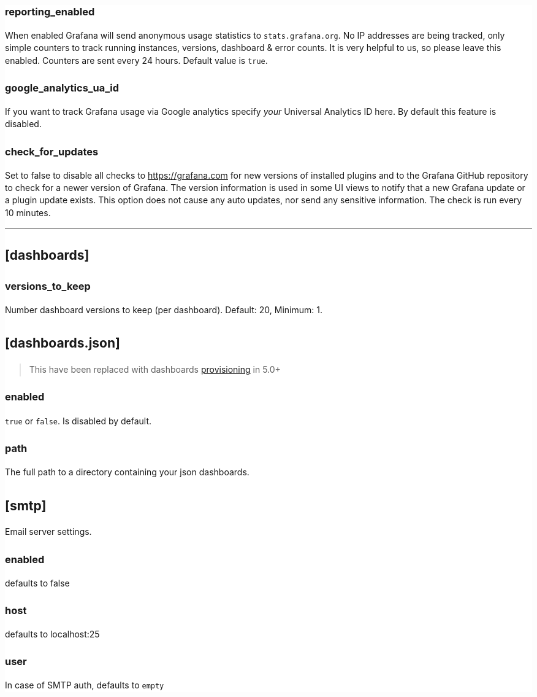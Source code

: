 ### reporting_enabled

When enabled Grafana will send anonymous usage statistics to
`stats.grafana.org`. No IP addresses are being tracked, only simple counters to
track running instances, versions, dashboard & error counts. It is very helpful
to us, so please leave this enabled. Counters are sent every 24 hours. Default
value is `true`.

### google_analytics_ua_id

If you want to track Grafana usage via Google analytics specify *your* Universal
Analytics ID here. By default this feature is disabled.

### check_for_updates

Set to false to disable all checks to https://grafana.com for new versions of installed plugins and to the Grafana GitHub repository to check for a newer version of Grafana. The version information is used in some UI views to notify that a new Grafana update or a plugin update exists. This option does not cause any auto updates, nor send any sensitive information. The check is run every 10 minutes.

<hr />

## [dashboards]

### versions_to_keep

Number dashboard versions to keep (per dashboard). Default: 20, Minimum: 1.

## [dashboards.json]

> This have been replaced with dashboards [provisioning](/administration/provisioning) in 5.0+

### enabled
`true` or `false`. Is disabled by default.

### path
The full path to a directory containing your json dashboards.

## [smtp]
Email server settings.

### enabled
defaults to false

### host
defaults to localhost:25

### user
In case of SMTP auth, defaults to `empty`
